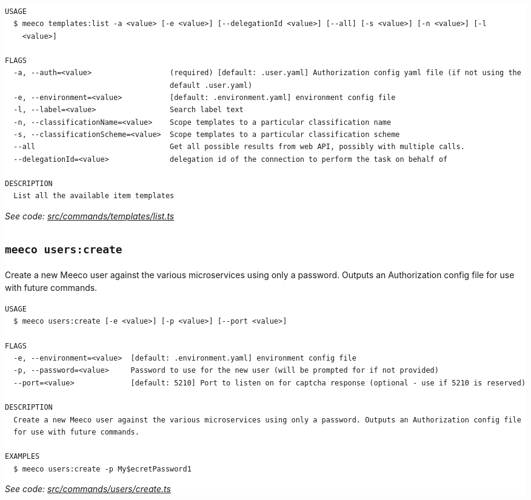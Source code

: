 ```
USAGE
  $ meeco templates:list -a <value> [-e <value>] [--delegationId <value>] [--all] [-s <value>] [-n <value>] [-l
    <value>]

FLAGS
  -a, --auth=<value>                  (required) [default: .user.yaml] Authorization config yaml file (if not using the
                                      default .user.yaml)
  -e, --environment=<value>           [default: .environment.yaml] environment config file
  -l, --label=<value>                 Search label text
  -n, --classificationName=<value>    Scope templates to a particular classification name
  -s, --classificationScheme=<value>  Scope templates to a particular classification scheme
  --all                               Get all possible results from web API, possibly with multiple calls.
  --delegationId=<value>              delegation id of the connection to perform the task on behalf of

DESCRIPTION
  List all the available item templates
```

_See code: [src/commands/templates/list.ts](https://github.com/Meeco/cli/blob/master/src/commands/templates/list.ts)_

## `meeco users:create`

Create a new Meeco user against the various microservices using only a password. Outputs an Authorization config file for use with future commands.

```
USAGE
  $ meeco users:create [-e <value>] [-p <value>] [--port <value>]

FLAGS
  -e, --environment=<value>  [default: .environment.yaml] environment config file
  -p, --password=<value>     Password to use for the new user (will be prompted for if not provided)
  --port=<value>             [default: 5210] Port to listen on for captcha response (optional - use if 5210 is reserved)

DESCRIPTION
  Create a new Meeco user against the various microservices using only a password. Outputs an Authorization config file
  for use with future commands.

EXAMPLES
  $ meeco users:create -p My$ecretPassword1
```

_See code: [src/commands/users/create.ts](https://github.com/Meeco/cli/blob/master/src/commands/users/create.ts)_
